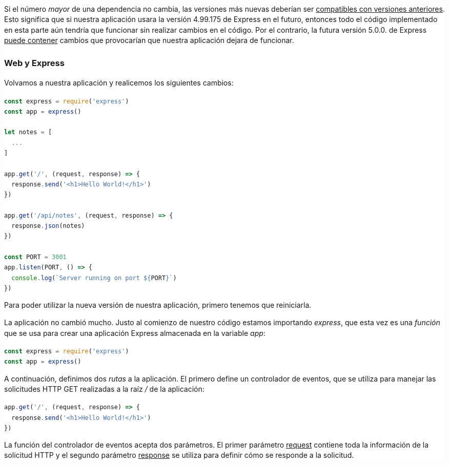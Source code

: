Si el número <i>mayor</i> de una dependencia no cambia, las versiones más nuevas deberían ser [compatibles con versiones anteriores](https://es.wikipedia.org/wiki/Retrocompatibilidad). Esto significa que si nuestra aplicación usara la versión 4.99.175 de Express en el futuro, entonces todo el código implementado en esta parte aún tendría que funcionar sin realizar cambios en el código. Por el contrario, la futura versión 5.0.0. de Express [puede contener](https://expressjs.com/en/guide/migrating-5.html) cambios que provocarían que nuestra aplicación dejara de funcionar.

### Web y Express

Volvamos a nuestra aplicación y realicemos los siguientes cambios:

```js
const express = require('express')
const app = express()

let notes = [
  ...
]

app.get('/', (request, response) => {
  response.send('<h1>Hello World!</h1>')
})

app.get('/api/notes', (request, response) => {
  response.json(notes)
})

const PORT = 3001
app.listen(PORT, () => {
  console.log(`Server running on port ${PORT}`)
})
```

Para poder utilizar la nueva versión de nuestra aplicación, primero tenemos que reiniciarla.

La aplicación no cambió mucho. Justo al comienzo de nuestro código estamos importando _express_, que esta vez es una <i>función</i> que se usa para crear una aplicación Express almacenada en la variable _app_:

```js
const express = require('express')
const app = express()
```

A continuación, definimos dos <i>rutas</i> a la aplicación. El primero define un controlador de eventos, que se utiliza para manejar las solicitudes HTTP GET realizadas a la raíz <i>/</i> de la aplicación:

```js
app.get('/', (request, response) => {
  response.send('<h1>Hello World!</h1>')
})
```

La función del controlador de eventos acepta dos parámetros. El primer parámetro [request](http://expressjs.com/en/4x/api.html#req) contiene toda la información de la solicitud HTTP y el segundo parámetro [response](http://expressjs.com/en/4x/api.html#res) se utiliza para definir cómo se responde a la solicitud.
